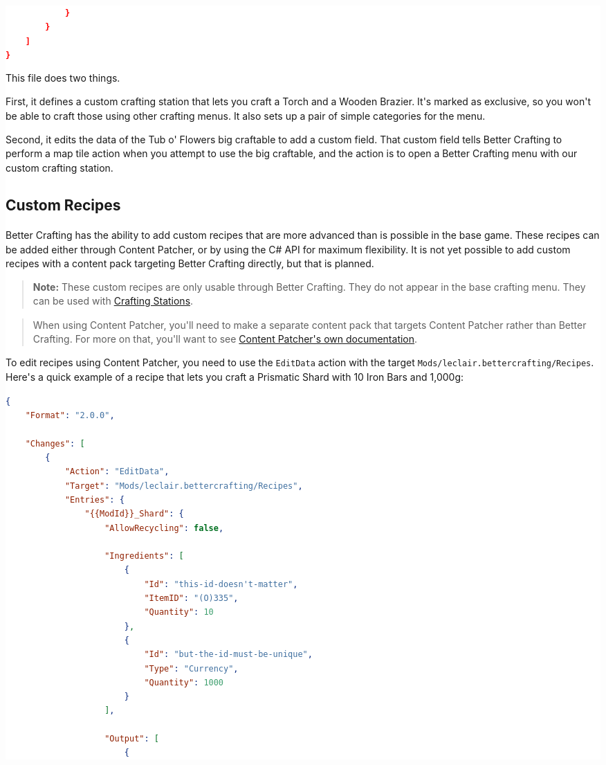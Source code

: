 ```json
			}
		}
	]
}
```

This file does two things.

First, it defines a custom crafting station that lets you craft a Torch and
a Wooden Brazier. It's marked as exclusive, so you won't be able to craft
those using other crafting menus. It also sets up a pair of simple categories
for the menu.

Second, it edits the data of the Tub o' Flowers big craftable to add a custom
field. That custom field tells Better Crafting to perform a map tile action
when you attempt to use the big craftable, and the action is to open a
Better Crafting menu with our custom crafting station.


## Custom Recipes

Better Crafting has the ability to add custom recipes that are more advanced
than is possible in the base game. These recipes can be added either through
Content Patcher, or by using the C# API for maximum flexibility. It is not
yet possible to add custom recipes with a content pack targeting Better
Crafting directly, but that is planned.

> **Note:** These custom recipes are only usable through Better Crafting. They
> do not appear in the base crafting menu. They can be used with
> [Crafting Stations](#crafting-stations).

> When using Content Patcher, you'll need to make a separate content pack
> that targets Content Patcher rather than Better Crafting. For more on that, you'll
> want to see [Content Patcher's own documentation](https://github.com/Pathoschild/StardewMods/blob/stable/ContentPatcher/docs/author-guide.md).

To edit recipes using Content Patcher, you need to use the `EditData` action
with the target `Mods/leclair.bettercrafting/Recipes`. Here's a quick example
of a recipe that lets you craft a Prismatic Shard with 10 Iron Bars and 1,000g:

```json
{
	"Format": "2.0.0",

	"Changes": [
		{
			"Action": "EditData",
			"Target": "Mods/leclair.bettercrafting/Recipes",
			"Entries": {
				"{{ModId}}_Shard": {
					"AllowRecycling": false,

					"Ingredients": [
						{
							"Id": "this-id-doesn't-matter",
							"ItemID": "(O)335",
							"Quantity": 10
						},
						{
							"Id": "but-the-id-must-be-unique",
							"Type": "Currency",
							"Quantity": 1000
						}
					],

					"Output": [
						{
```